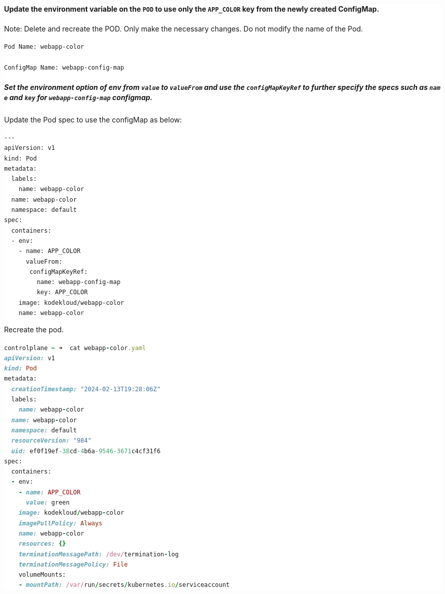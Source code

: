 #### Update the environment variable on the ```POD``` to use only the ```APP_COLOR``` key from the newly created ConfigMap.


Note: Delete and recreate the POD. Only make the necessary changes. Do not modify the name of the Pod.



    
    Pod Name: webapp-color
    
    ConfigMap Name: webapp-config-map
    

##### Set the environment option of env from ```value``` to ```valueFrom``` and use the ```configMapKeyRef``` to further specify the specs such as ```name``` and ```key``` for ```webapp-config-map``` configmap.


Update the Pod spec to use the configMap as below:

    ---
    apiVersion: v1
    kind: Pod
    metadata:
      labels:
        name: webapp-color
      name: webapp-color
      namespace: default
    spec:
      containers:
      - env:
        - name: APP_COLOR
          valueFrom:
           configMapKeyRef:
             name: webapp-config-map
             key: APP_COLOR
        image: kodekloud/webapp-color
        name: webapp-color
Recreate the pod.

```ruby
controlplane ~ ➜  cat webapp-color.yaml 
apiVersion: v1
kind: Pod
metadata:
  creationTimestamp: "2024-02-13T19:28:06Z"
  labels:
    name: webapp-color
  name: webapp-color
  namespace: default
  resourceVersion: "984"
  uid: ef0f19ef-38cd-4b6a-9546-3671c4cf31f6
spec:
  containers:
  - env:
    - name: APP_COLOR
      value: green
    image: kodekloud/webapp-color
    imagePullPolicy: Always
    name: webapp-color
    resources: {}
    terminationMessagePath: /dev/termination-log
    terminationMessagePolicy: File
    volumeMounts:
    - mountPath: /var/run/secrets/kubernetes.io/serviceaccount
```